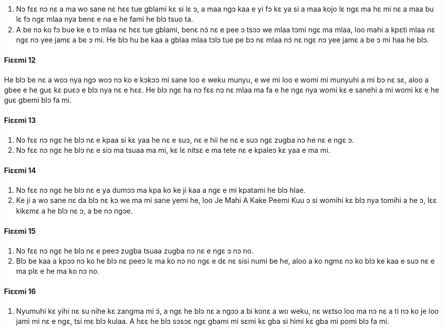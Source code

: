  <ol>
  <li>
   Nɔ fɛɛ nɔ nɛ a ma wo sane nɛ hɛɛ tue gblami kɛ si lɛ ɔ, a maa ngɔ kaa e yi fɔ kɛ ya si a maa kojo lɛ ngɛ ma hɛ mi nɛ a maa bu lɛ fɔ ngɛ mlaa nya benɛ e na e he fami he blɔ tsuo ta.
  </li>
  <li>
   A be nɔ ko fɔ bue ke e tɔ mlaa nɛ hɛɛ tue gblami, benɛ nɔ́ nɛ e pee ɔ tsɔɔ we mlaa tɔmi ngɛ ma mlaa, loo mahi a kpɛti mlaa nɛ ngɛ nɔ yee jamɛ a be ɔ mi. He blɔ hu be kaa a gblaa mlaa tɔlɔ tue pe bɔ nɛ mlaa nɔ́ nɛ ngɛ nɔ yee jamɛ a be ɔ mi haa he blɔ.
  </li>
 </ol>
 <h4>
  Fiɛɛmi 12
 </h4>
 <p>
  He blɔ be nɛ a woɔ nya ngɔ woɔ nɔ ko e kɔkɔɔ mi sane loo e weku munyu, e we mi loo e womi mi munyuhi a mi bɔ nɛ sɛ, aloo a gbee e he guɛ kɛ puɛɔ e blɔ nya nɛ e hɛɛ. He blɔ ngɛ ha nɔ fɛɛ nɔ nɛ mlaa ma fa e he ngɛ nya womi kɛ e sanehi a mi womi kɛ e he guɛ gbemi blɔ fa mi.
 </p>
 <h4>
  Fiɛɛmi 13
 </h4>
 <ol>
  <li>
   Nɔ fɛɛ nɔ ngɛ he blɔ nɛ e kpaa si kɛ yaa he nɛ e suɔ, nɛ e hii he nɛ e suɔ ngɛ zugba nɔ he nɛ e ngɛ ɔ.
  </li>
  <li>
   Nɔ fɛɛ nɔ ngɛ he blɔ nɛ e siɔ ma tsuaa ma mi, kɛ lɛ nitsɛ e ma tete nɛ e kpaleɔ kɛ yaa e ma mi.
  </li>
 </ol>
 <h4>
  Fiɛɛmi 14
 </h4>
 <ol>
  <li>
   Nɔ fɛɛ nɔ ngɛ he blɔ nɛ e ya dumɔɔ ma kpa ko ke ji kaa a ngɛ e mi kpatami he blɔ hlae.
  </li>
  <li>
   Ke ji a wo sane nɛ da blɔ nɛ kɔ we ma mi sane yemi he, loo Je Mahi A Kake Peemi Kuu ɔ si womihi kɛ blɔ nya tomihi a he ɔ, lɛɛ kikɛmɛ a he blɔ nɛ ɔ, a be nɔ ngɔe.
  </li>
 </ol>
 <h4>
  Fiɛɛmi 15
 </h4>
 <ol>
  <li>
   Nɔ fɛɛ nɔ ngɛ he blɔ nɛ e peeɔ zugba tsuaa zugba nɔ nɛ e ngɛ ɔ nɔ no.
  </li>
  <li>
   Blɔ be kaa a kpɔɔ nɔ ko he blɔ nɛ peeɔ lɛ ma ko nɔ no ngɛ e dɛ nɛ sisi numi be he, aloo a ko ngmɛ nɔ ko blɔ ke kaa e suɔ nɛ e ma plɛ e he ma ko nɔ no.
  </li>
 </ol>
 <h4>
  Fiɛɛmi 16
 </h4>
 <ol>
  <li>
   Nyumuhi kɛ yihi nɛ su nihe kɛ zangma mi ɔ́, a ngɛ he blɔ nɛ a ngɔɔ a bi konɛ a wo weku, nɛ wɛtso loo ma nɔ nɛ a ti nɔ ko je loo jami mi nɛ e ngɛ, tsí mɛ blɔ kulaa. A hɛɛ he blɔ sɔsɔɛ ngɛ gbami mi sɛmi kɛ gba si himi kɛ gba mi pomi blɔ fa mi.
  </li>